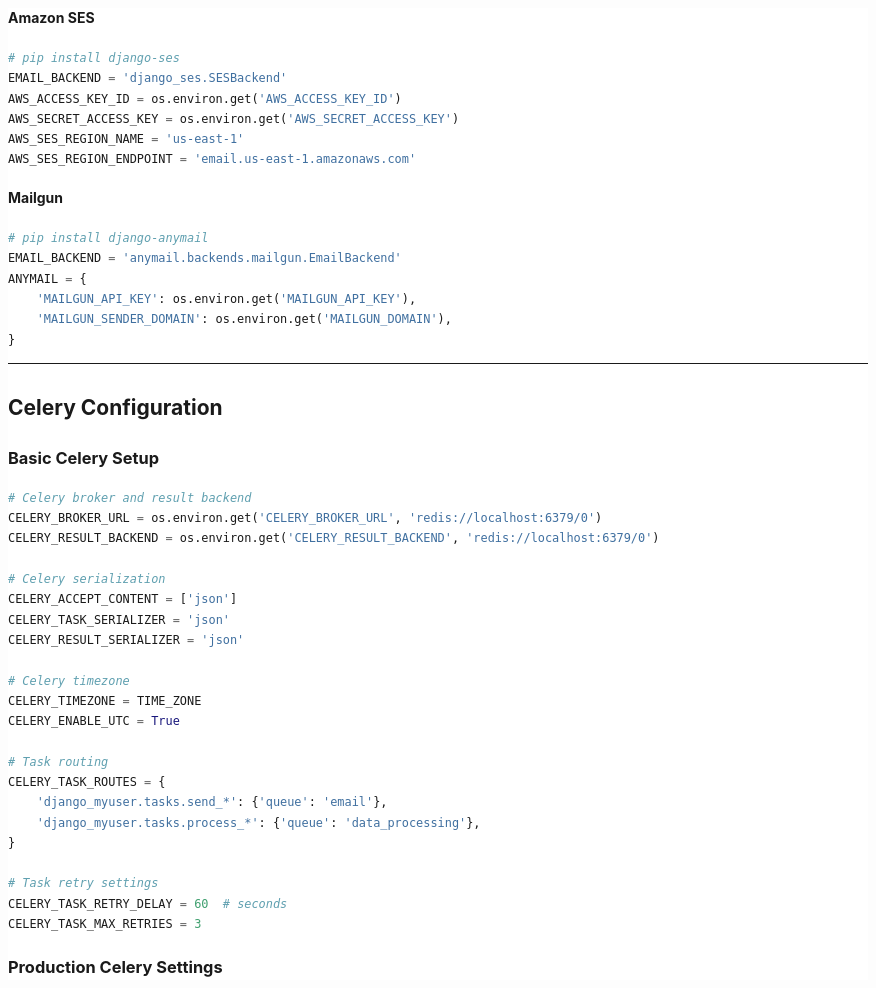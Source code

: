 #### Amazon SES
```python
# pip install django-ses
EMAIL_BACKEND = 'django_ses.SESBackend'
AWS_ACCESS_KEY_ID = os.environ.get('AWS_ACCESS_KEY_ID')
AWS_SECRET_ACCESS_KEY = os.environ.get('AWS_SECRET_ACCESS_KEY')
AWS_SES_REGION_NAME = 'us-east-1'
AWS_SES_REGION_ENDPOINT = 'email.us-east-1.amazonaws.com'
```

#### Mailgun
```python
# pip install django-anymail
EMAIL_BACKEND = 'anymail.backends.mailgun.EmailBackend'
ANYMAIL = {
    'MAILGUN_API_KEY': os.environ.get('MAILGUN_API_KEY'),
    'MAILGUN_SENDER_DOMAIN': os.environ.get('MAILGUN_DOMAIN'),
}
```

---

## Celery Configuration

### Basic Celery Setup

```python
# Celery broker and result backend
CELERY_BROKER_URL = os.environ.get('CELERY_BROKER_URL', 'redis://localhost:6379/0')
CELERY_RESULT_BACKEND = os.environ.get('CELERY_RESULT_BACKEND', 'redis://localhost:6379/0')

# Celery serialization
CELERY_ACCEPT_CONTENT = ['json']
CELERY_TASK_SERIALIZER = 'json'
CELERY_RESULT_SERIALIZER = 'json'

# Celery timezone
CELERY_TIMEZONE = TIME_ZONE
CELERY_ENABLE_UTC = True

# Task routing
CELERY_TASK_ROUTES = {
    'django_myuser.tasks.send_*': {'queue': 'email'},
    'django_myuser.tasks.process_*': {'queue': 'data_processing'},
}

# Task retry settings
CELERY_TASK_RETRY_DELAY = 60  # seconds
CELERY_TASK_MAX_RETRIES = 3
```

### Production Celery Settings
